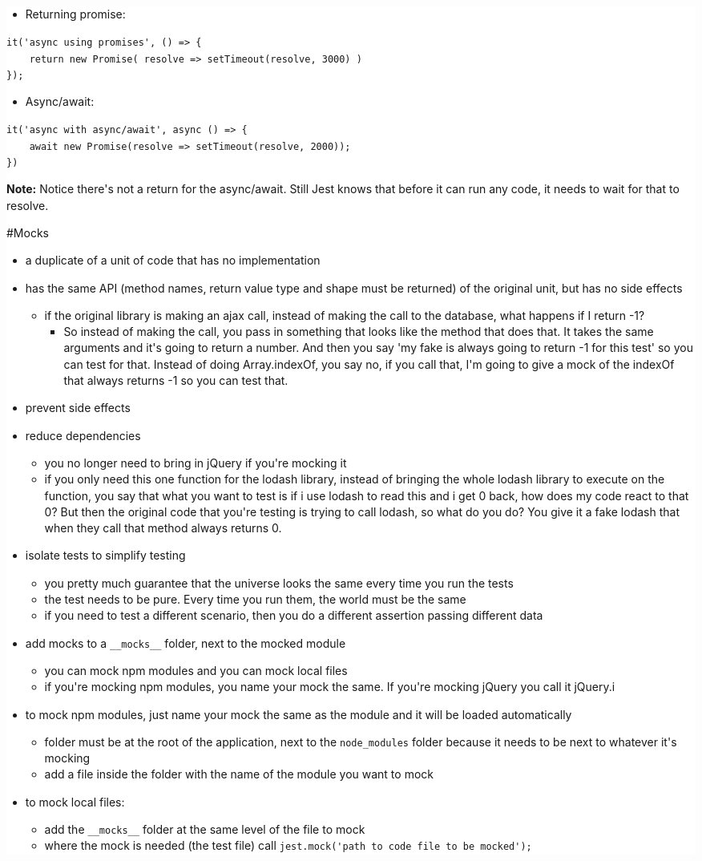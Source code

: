 - Returning promise:
```
it('async using promises', () => {
    return new Promise( resolve => setTimeout(resolve, 3000) )
});
```
- Async/await:
```
it('async with async/await', async () => {
    await new Promise(resolve => setTimeout(resolve, 2000));
})
```
**Note:** Notice there's not a return for the async/await.  Still Jest knows that before it can run any code, it needs to wait for that to resolve.

#Mocks
- a duplicate of a unit of code that has no implementation
- has the same API (method names, return value type and shape must be returned) of the original unit, but has no side effects
    - if the original library is making an ajax call, instead of making the call to the database, what happens if I return -1?
        * So instead of making the call, you pass in something that looks like the method that does that.  It takes the same arguments and it's going to return a number.  And then you say 'my fake is always going to return -1 for this test' so you can test for that.  Instead of doing Array.indexOf, you say no, if you call that, I'm going to give a mock of the indexOf that always returns -1 so you can test that.
- prevent side effects
- reduce dependencies
    - you no longer need to bring in jQuery if you're mocking it
    - if you only need this one function for the lodash library, instead of bringing the whole lodash library to execute on the function, you say that what you want to test is if i use lodash to read this and i get 0 back, how does my code react to that 0?  But then the original code that you're testing is trying to call lodash, so what do you do?  You give it a fake lodash that when they call that method always returns 0.
- isolate tests to simplify testing
    - you pretty much guarantee that the universe looks the same every time you run the tests
    - the test needs to be pure.  Every time you run them, the world must be the same
    - if you need to test a different scenario, then you do a different assertion passing different data

- add mocks to a `__mocks__` folder, next to the mocked module
    - you can mock npm modules and you can mock local files
    - if you're mocking npm modules, you name your mock the same. If you're mocking jQuery you call it jQuery.i
- to mock npm modules, just name your mock the same as the module and it will be loaded automatically
    * folder must be at the root of the application, next to the `node_modules` folder because it needs to be next to whatever it's mocking
    * add a file inside the folder with the name of the module you want to mock
- to mock local files:
    * add the `__mocks__` folder at the same level of the file to mock
    * where the mock is needed (the test file) call `jest.mock('path to code file to be mocked');`
